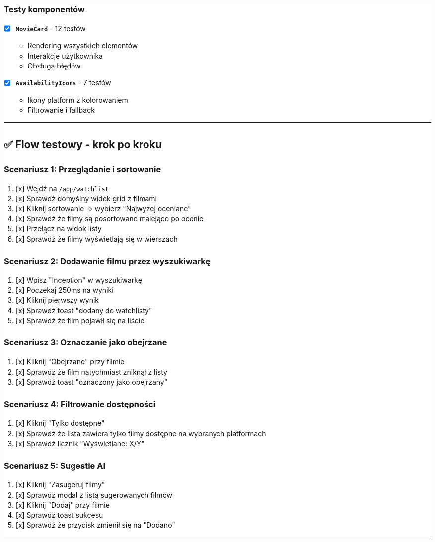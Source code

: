 ### Testy komponentów

- [x] **`MovieCard`** - 12 testów
  - Rendering wszystkich elementów
  - Interakcje użytkownika
  - Obsługa błędów

- [x] **`AvailabilityIcons`** - 7 testów
  - Ikony platform z kolorowaniem
  - Filtrowanie i fallback

---

## ✅ Flow testowy - krok po kroku

### Scenariusz 1: Przeglądanie i sortowanie

1. [x] Wejdź na `/app/watchlist`
2. [x] Sprawdź domyślny widok grid z filmami
3. [x] Kliknij sortowanie → wybierz "Najwyżej oceniane"
4. [x] Sprawdź że filmy są posortowane malejąco po ocenie
5. [x] Przełącz na widok listy
6. [x] Sprawdź że filmy wyświetlają się w wierszach

### Scenariusz 2: Dodawanie filmu przez wyszukiwarkę

1. [x] Wpisz "Inception" w wyszukiwarkę
2. [x] Poczekaj 250ms na wyniki
3. [x] Kliknij pierwszy wynik
4. [x] Sprawdź toast "dodany do watchlisty"
5. [x] Sprawdź że film pojawił się na liście

### Scenariusz 3: Oznaczanie jako obejrzane

1. [x] Kliknij "Obejrzane" przy filmie
2. [x] Sprawdź że film natychmiast zniknął z listy
3. [x] Sprawdź toast "oznaczony jako obejrzany"

### Scenariusz 4: Filtrowanie dostępności

1. [x] Kliknij "Tylko dostępne"
2. [x] Sprawdź że lista zawiera tylko filmy dostępne na wybranych platformach
3. [x] Sprawdź licznik "Wyświetlane: X/Y"

### Scenariusz 5: Sugestie AI

1. [x] Kliknij "Zasugeruj filmy"
2. [x] Sprawdź modal z listą sugerowanych filmów
3. [x] Kliknij "Dodaj" przy filmie
4. [x] Sprawdź toast sukcesu
5. [x] Sprawdź że przycisk zmienił się na "Dodano"

---